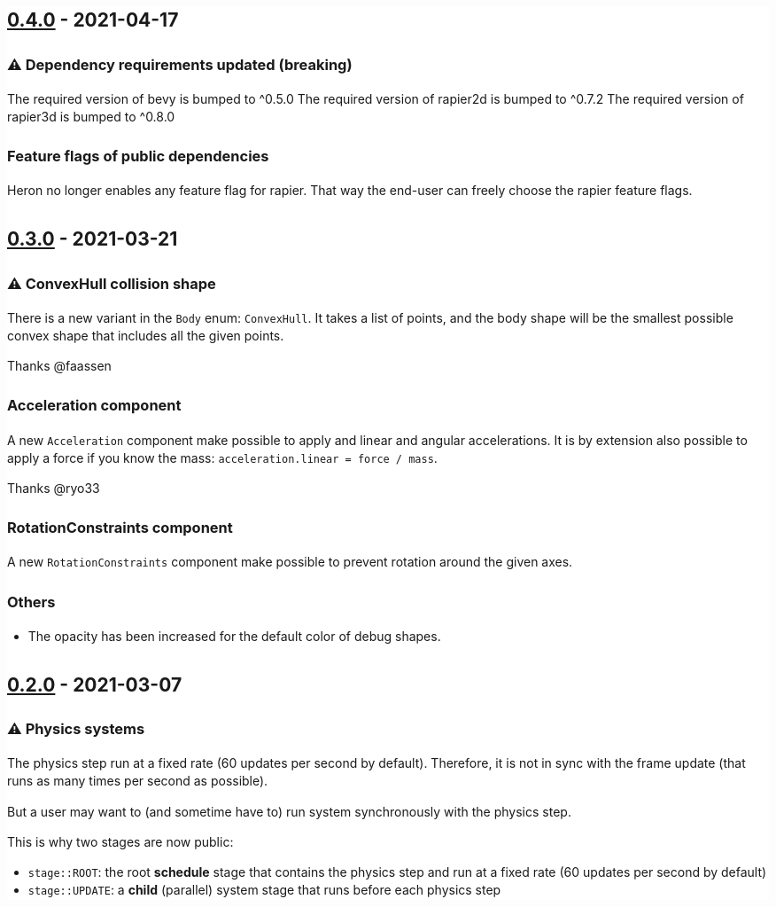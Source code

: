 
## [0.4.0] - 2021-04-17

### ⚠ Dependency requirements updated (breaking)

The required version of bevy is bumped to ^0.5.0
The required version of rapier2d is bumped to ^0.7.2
The required version of rapier3d is bumped to ^0.8.0

### Feature flags of public dependencies

Heron no longer enables any feature flag for rapier. That way the end-user can freely choose the rapier feature flags.


## [0.3.0] - 2021-03-21

### ⚠ ConvexHull collision shape

There is a new variant in the `Body` enum: `ConvexHull`. It takes a list of points, and the body shape will be the
smallest possible convex shape that includes all the given points.

Thanks @faassen

### Acceleration component

A new `Acceleration` component make possible to apply and linear and angular accelerations.
It is by extension also possible to apply a force if you know the mass: `acceleration.linear = force / mass`.

Thanks @ryo33

### RotationConstraints component

A new `RotationConstraints` component make possible to prevent rotation around the given axes.

### Others

* The opacity has been increased for the default color of debug shapes.


## [0.2.0] - 2021-03-07

### ⚠ Physics systems

The physics step run at a fixed rate (60 updates per second by default). Therefore, it is not in sync with the frame update (that runs as many times per second as possible).

But a user may want to (and sometime have to) run system synchronously with the physics step.

This is why two stages are now public:
* `stage::ROOT`: the root **schedule** stage that contains the physics step and run at a fixed rate (60 updates per second by default)
* `stage::UPDATE`: a **child** (parallel) system stage that runs before each physics step


[Keep a Changelog]: https://keepachangelog.com/en/1.1.0
[Semantic Versioning]: https://semver.org/spec/v2.0.0.html
[Unreleased]: ../../compare/v0.12.1...HEAD
[0.12.1]: ../../compare/v0.12.0...v0.12.1
[0.12.0]: ../../compare/v0.11.1...v0.12.0
[0.5.1]: ../../compare/v0.5.0...v0.5.1
[0.5.0]: ../../compare/v0.4.0...v0.5.0
[0.4.0]: ../../compare/v0.3.0...v0.4.0
[0.3.0]: ../../compare/v0.2.0...v0.3.0
[0.2.0]: ../../compare/v0.1.1...v0.2.0
[0.1.1]: ../../compare/v0.1.0...v0.1.1
[0.1.0]: ../../compare/v0.1.0-alpha.1...v0.1.0
[0.1.0-alpha.1]: ../../compare/...v0.1.0-alpha.1
